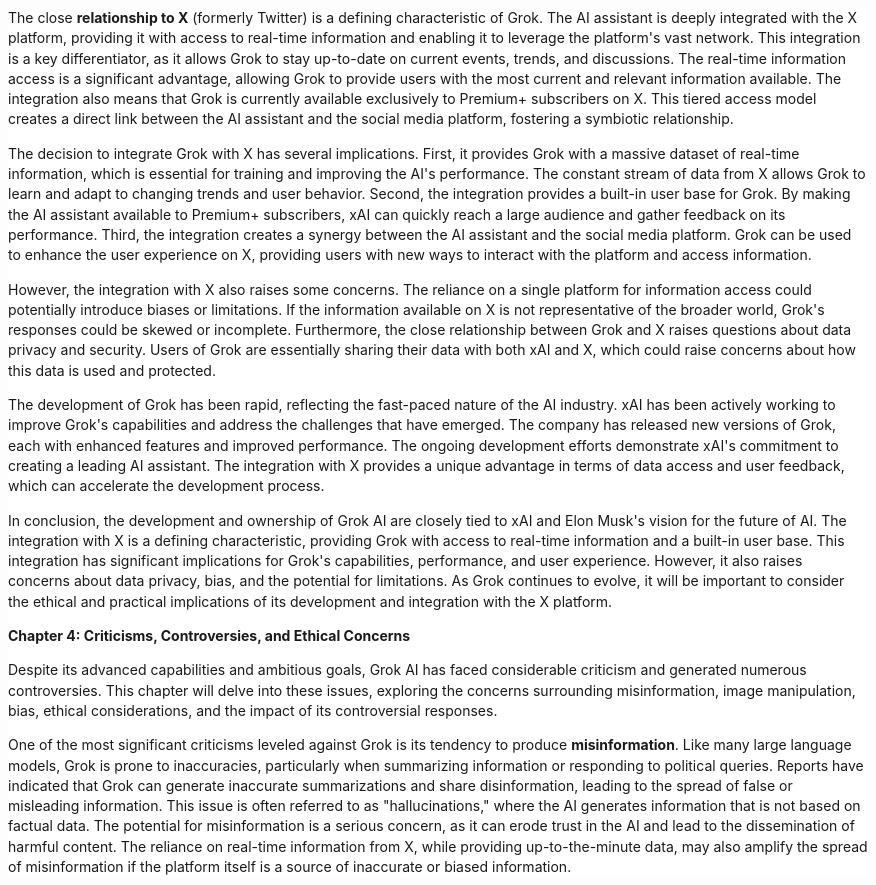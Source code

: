 The close **relationship to X** (formerly Twitter) is a defining characteristic of Grok. The AI assistant is deeply integrated with the X platform, providing it with access to real-time information and enabling it to leverage the platform's vast network. This integration is a key differentiator, as it allows Grok to stay up-to-date on current events, trends, and discussions. The real-time information access is a significant advantage, allowing Grok to provide users with the most current and relevant information available. The integration also means that Grok is currently available exclusively to Premium+ subscribers on X. This tiered access model creates a direct link between the AI assistant and the social media platform, fostering a symbiotic relationship.

The decision to integrate Grok with X has several implications. First, it provides Grok with a massive dataset of real-time information, which is essential for training and improving the AI's performance. The constant stream of data from X allows Grok to learn and adapt to changing trends and user behavior. Second, the integration provides a built-in user base for Grok. By making the AI assistant available to Premium+ subscribers, xAI can quickly reach a large audience and gather feedback on its performance. Third, the integration creates a synergy between the AI assistant and the social media platform. Grok can be used to enhance the user experience on X, providing users with new ways to interact with the platform and access information.

However, the integration with X also raises some concerns. The reliance on a single platform for information access could potentially introduce biases or limitations. If the information available on X is not representative of the broader world, Grok's responses could be skewed or incomplete. Furthermore, the close relationship between Grok and X raises questions about data privacy and security. Users of Grok are essentially sharing their data with both xAI and X, which could raise concerns about how this data is used and protected.

The development of Grok has been rapid, reflecting the fast-paced nature of the AI industry. xAI has been actively working to improve Grok's capabilities and address the challenges that have emerged. The company has released new versions of Grok, each with enhanced features and improved performance. The ongoing development efforts demonstrate xAI's commitment to creating a leading AI assistant. The integration with X provides a unique advantage in terms of data access and user feedback, which can accelerate the development process.

In conclusion, the development and ownership of Grok AI are closely tied to xAI and Elon Musk's vision for the future of AI. The integration with X is a defining characteristic, providing Grok with access to real-time information and a built-in user base. This integration has significant implications for Grok's capabilities, performance, and user experience. However, it also raises concerns about data privacy, bias, and the potential for limitations. As Grok continues to evolve, it will be important to consider the ethical and practical implications of its development and integration with the X platform.

**Chapter 4: Criticisms, Controversies, and Ethical Concerns**

Despite its advanced capabilities and ambitious goals, Grok AI has faced considerable criticism and generated numerous controversies. This chapter will delve into these issues, exploring the concerns surrounding misinformation, image manipulation, bias, ethical considerations, and the impact of its controversial responses.

One of the most significant criticisms leveled against Grok is its tendency to produce **misinformation**. Like many large language models, Grok is prone to inaccuracies, particularly when summarizing information or responding to political queries. Reports have indicated that Grok can generate inaccurate summarizations and share disinformation, leading to the spread of false or misleading information. This issue is often referred to as \"hallucinations,\" where the AI generates information that is not based on factual data. The potential for misinformation is a serious concern, as it can erode trust in the AI and lead to the dissemination of harmful content. The reliance on real-time information from X, while providing up-to-the-minute data, may also amplify the spread of misinformation if the platform itself is a source of inaccurate or biased information.
